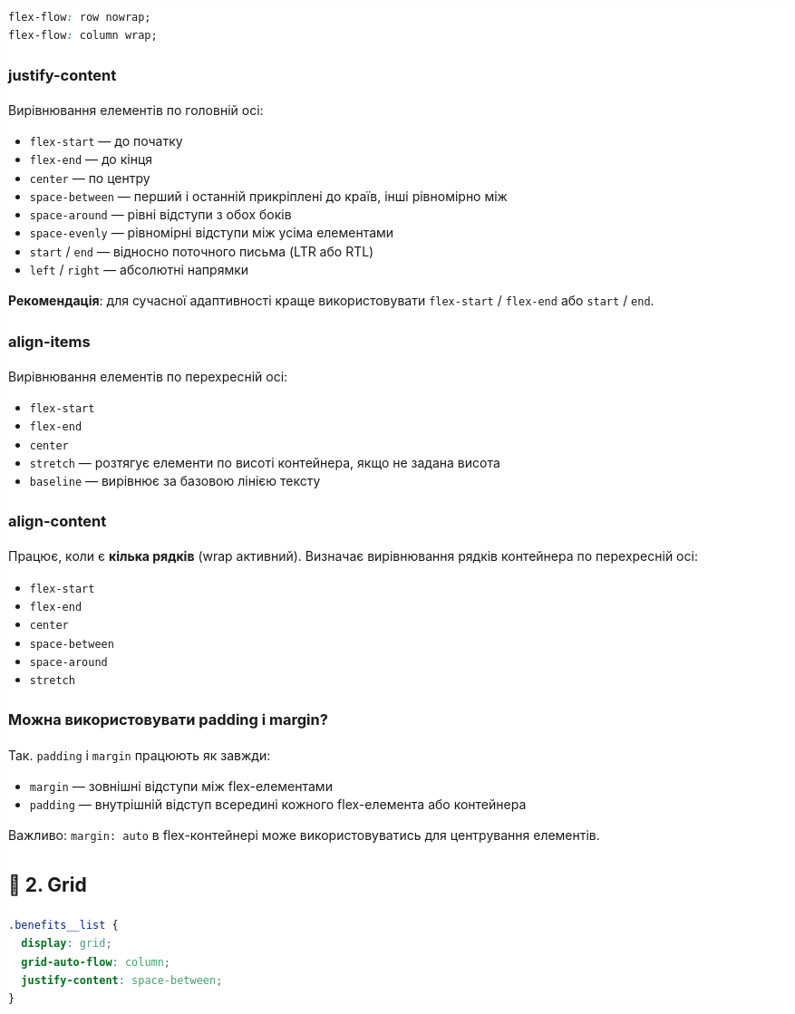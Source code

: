 ```css
flex-flow: row nowrap;
flex-flow: column wrap;
```

### justify-content
Вирівнювання елементів по головній осі:
- `flex-start` — до початку
- `flex-end` — до кінця
- `center` — по центру
- `space-between` — перший і останній прикріплені до країв, інші рівномірно між
- `space-around` — рівні відступи з обох боків
- `space-evenly` — рівномірні відступи між усіма елементами
- `start` / `end` — відносно поточного письма (LTR або RTL)
- `left` / `right` — абсолютні напрямки

**Рекомендація**: для сучасної адаптивності краще використовувати `flex-start` / `flex-end` або `start` / `end`.

### align-items
Вирівнювання елементів по перехресній осі:
- `flex-start`
- `flex-end`
- `center`
- `stretch` — розтягує елементи по висоті контейнера, якщо не задана висота
- `baseline` — вирівнює за базовою лінією тексту

### align-content
Працює, коли є **кілька рядків** (wrap активний). Визначає вирівнювання рядків контейнера по перехресній осі:
- `flex-start`
- `flex-end`
- `center`
- `space-between`
- `space-around`
- `stretch`

### Можна використовувати padding і margin?
Так. `padding` і `margin` працюють як завжди:
- `margin` — зовнішні відступи між flex-елементами
- `padding` — внутрішній відступ всередині кожного flex-елемента або контейнера

Важливо: `margin: auto` в flex-контейнері може використовуватись для центрування елементів.

## 📌 2. Grid

```css
.benefits__list {
  display: grid;
  grid-auto-flow: column;
  justify-content: space-between;
}
```
